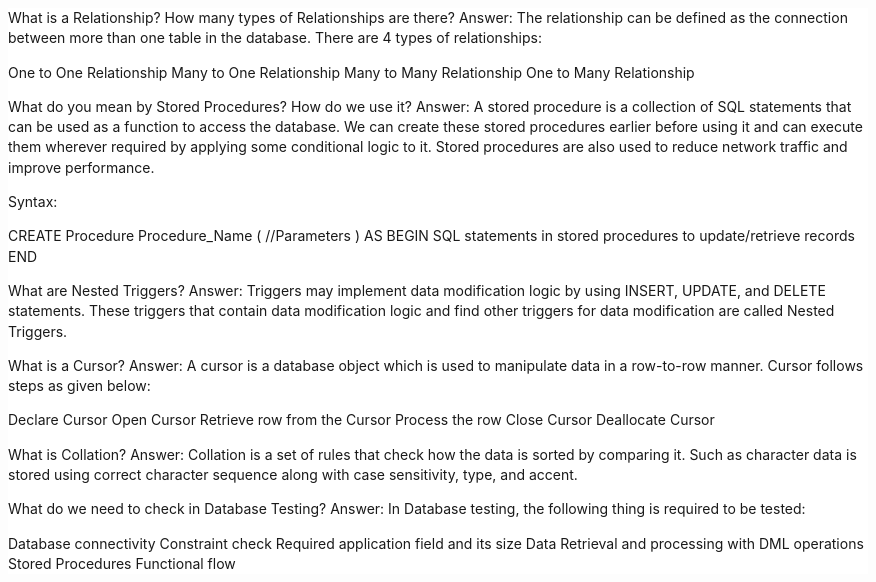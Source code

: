 What is a Relationship? How many types of Relationships are there?
Answer: The relationship can be defined as the connection between more than one table in the database. There are 4 types of relationships:

One to One Relationship
Many to One Relationship
Many to Many Relationship
One to Many Relationship

What do you mean by Stored Procedures? How do we use it?
Answer: A stored procedure is a collection of SQL statements that can be used as a function to access the database. We can create these stored procedures earlier before using it and can execute them wherever required by applying some conditional logic to it. Stored procedures are also used to reduce network traffic and improve performance.

Syntax:

CREATE Procedure Procedure_Name
 (
 //Parameters
 )
 AS
 BEGIN
 SQL statements in stored procedures to update/retrieve records
 END
 

What are Nested Triggers?
Answer: Triggers may implement data modification logic by using INSERT, UPDATE, and DELETE statements. These triggers that contain data modification logic and find other triggers for data modification are called Nested Triggers.

What is a Cursor?
Answer: A cursor is a database object which is used to manipulate data in a row-to-row manner. Cursor follows steps as given below:

Declare Cursor
Open Cursor
Retrieve row from the Cursor
Process the row
Close Cursor
Deallocate Cursor

What is Collation?
Answer: Collation is a set of rules that check how the data is sorted by comparing it. Such as character data is stored using correct character sequence along with case sensitivity, type, and accent.

What do we need to check in Database Testing?
Answer: In Database testing, the following thing is required to be tested:

Database connectivity
Constraint check
Required application field and its size
Data Retrieval and processing with DML operations
Stored Procedures
Functional flow

